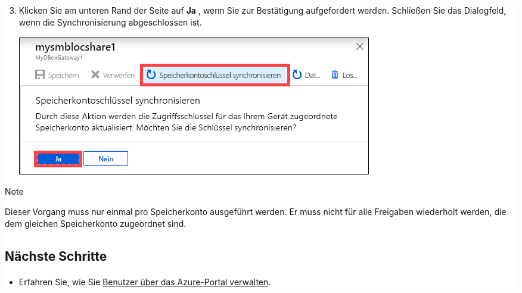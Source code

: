 3. Klicken Sie am unteren Rand der Seite auf **Ja** , wenn Sie zur Bestätigung aufgefordert werden. Schließen Sie das Dialogfeld, wenn die Synchronisierung abgeschlossen ist.

     ![Synchronisieren des Speicherschlüssels (1)](media/data-box-gateway-manage-shares/sync-storage-key-2.png)

>[!NOTE]
> Dieser Vorgang muss nur einmal pro Speicherkonto ausgeführt werden. Er muss nicht für alle Freigaben wiederholt werden, die dem gleichen Speicherkonto zugeordnet sind.


## <a name="next-steps"></a>Nächste Schritte

- Erfahren Sie, wie Sie [Benutzer über das Azure-Portal verwalten](data-box-gateway-manage-users.md).
